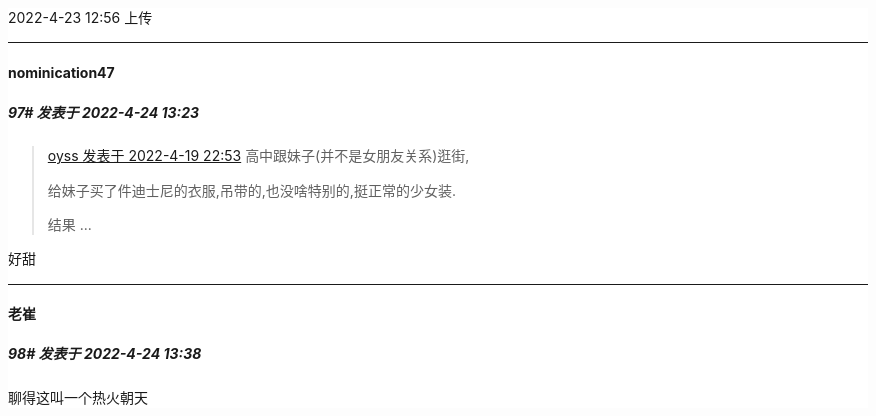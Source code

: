 2022-4-23 12:56 上传



*****

####  nominication47  
##### 97#       发表于 2022-4-24 13:23

<blockquote><a href="httphttps://bbs.saraba1st.com/2b/forum.php?mod=redirect&amp;goto=findpost&amp;pid=55511157&amp;ptid=2065361" target="_blank">oyss 发表于 2022-4-19 22:53</a>
高中跟妹子(并不是女朋友关系)逛街,

给妹子买了件迪士尼的衣服,吊带的,也没啥特别的,挺正常的少女装.

结果 ...</blockquote>
好甜



*****

####  老崔  
##### 98#       发表于 2022-4-24 13:38

聊得这叫一个热火朝天

